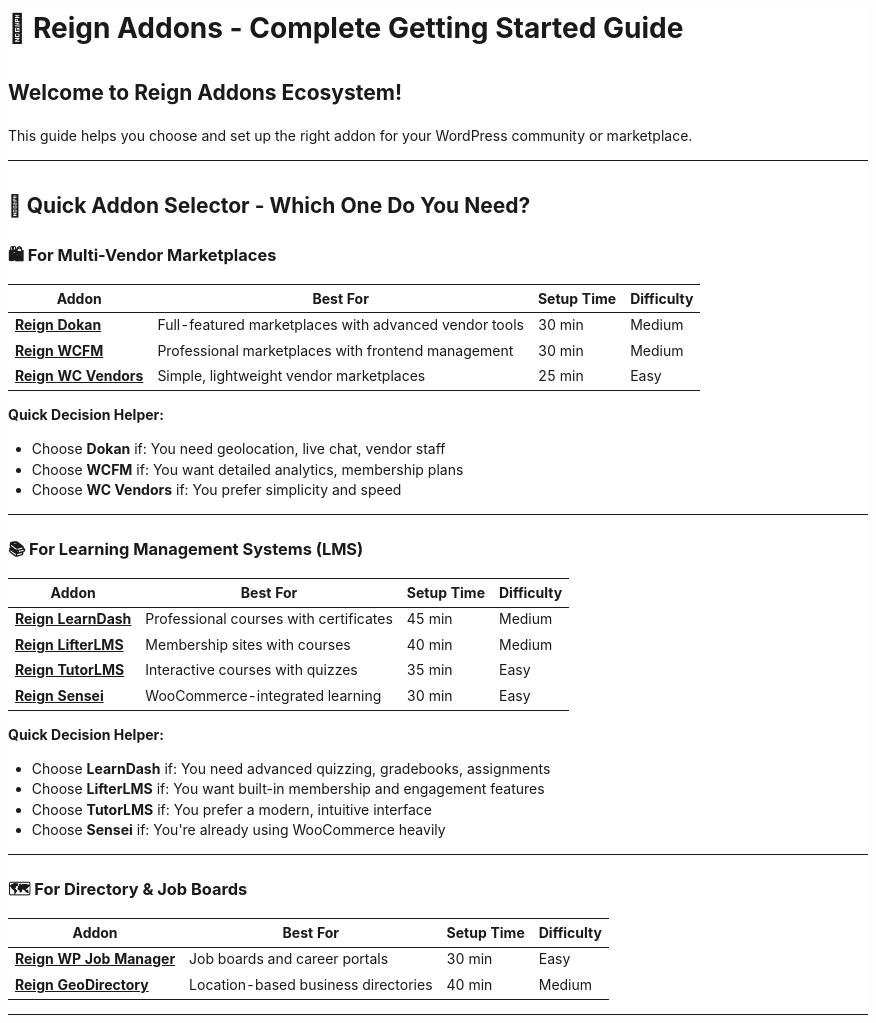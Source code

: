 # 🚀 Reign Addons - Complete Getting Started Guide

## Welcome to Reign Addons Ecosystem!

This guide helps you choose and set up the right addon for your WordPress community or marketplace.

---

## 🎯 Quick Addon Selector - Which One Do You Need?

### 🛍️ For Multi-Vendor Marketplaces

| Addon | Best For | Setup Time | Difficulty |
|-------|----------|------------|------------|
| **[Reign Dokan](01-reign-dokan/00-quick-start-guide.md)** | Full-featured marketplaces with advanced vendor tools | 30 min | Medium |
| **[Reign WCFM](06-reign-wcfm/00-quick-start-guide.md)** | Professional marketplaces with frontend management | 30 min | Medium |
| **[Reign WC Vendors](07-reign-wc-vendor/00-quick-start-guide.md)** | Simple, lightweight vendor marketplaces | 25 min | Easy |

**Quick Decision Helper:**
- Choose **Dokan** if: You need geolocation, live chat, vendor staff
- Choose **WCFM** if: You want detailed analytics, membership plans
- Choose **WC Vendors** if: You prefer simplicity and speed

---

### 📚 For Learning Management Systems (LMS)

| Addon | Best For | Setup Time | Difficulty |
|-------|----------|------------|------------|
| **[Reign LearnDash](04-reign-learndash/00-quick-start-guide.md)** | Professional courses with certificates | 45 min | Medium |
| **[Reign LifterLMS](03-reign-lifterlms/00-quick-start-guide.md)** | Membership sites with courses | 40 min | Medium |
| **[Reign TutorLMS](05-reign-tutorlms/00-quick-start-guide.md)** | Interactive courses with quizzes | 35 min | Easy |
| **[Reign Sensei](08-reign-sensei/00-quick-start-guide.md)** | WooCommerce-integrated learning | 30 min | Easy |

**Quick Decision Helper:**
- Choose **LearnDash** if: You need advanced quizzing, gradebooks, assignments
- Choose **LifterLMS** if: You want built-in membership and engagement features
- Choose **TutorLMS** if: You prefer a modern, intuitive interface
- Choose **Sensei** if: You're already using WooCommerce heavily

---

### 🗺️ For Directory & Job Boards

| Addon | Best For | Setup Time | Difficulty |
|-------|----------|------------|------------|
| **[Reign WP Job Manager](02-reign-wp-job-manager/00-quick-start-guide.md)** | Job boards and career portals | 30 min | Easy |
| **[Reign GeoDirectory](14-reign-geodirectory/00-quick-start-guide.md)** | Location-based business directories | 40 min | Medium |

---